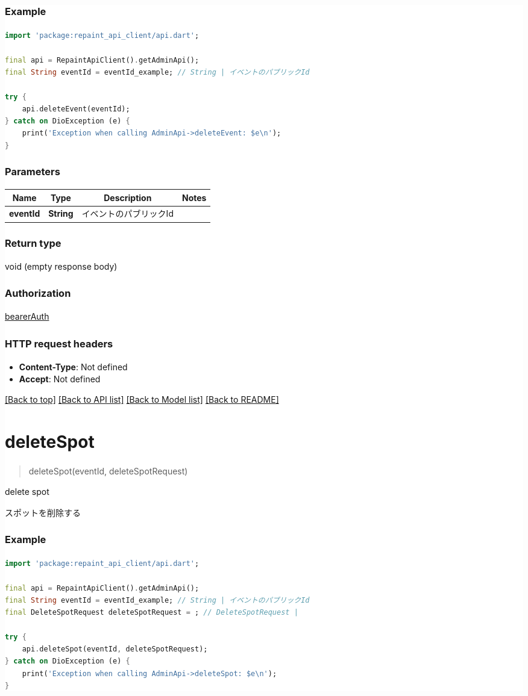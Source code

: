 ### Example
```dart
import 'package:repaint_api_client/api.dart';

final api = RepaintApiClient().getAdminApi();
final String eventId = eventId_example; // String | イベントのパブリックId

try {
    api.deleteEvent(eventId);
} catch on DioException (e) {
    print('Exception when calling AdminApi->deleteEvent: $e\n');
}
```

### Parameters

Name | Type | Description  | Notes
------------- | ------------- | ------------- | -------------
 **eventId** | **String**| イベントのパブリックId | 

### Return type

void (empty response body)

### Authorization

[bearerAuth](../README.md#bearerAuth)

### HTTP request headers

 - **Content-Type**: Not defined
 - **Accept**: Not defined

[[Back to top]](#) [[Back to API list]](../README.md#documentation-for-api-endpoints) [[Back to Model list]](../README.md#documentation-for-models) [[Back to README]](../README.md)

# **deleteSpot**
> deleteSpot(eventId, deleteSpotRequest)

delete spot

スポットを削除する

### Example
```dart
import 'package:repaint_api_client/api.dart';

final api = RepaintApiClient().getAdminApi();
final String eventId = eventId_example; // String | イベントのパブリックId
final DeleteSpotRequest deleteSpotRequest = ; // DeleteSpotRequest | 

try {
    api.deleteSpot(eventId, deleteSpotRequest);
} catch on DioException (e) {
    print('Exception when calling AdminApi->deleteSpot: $e\n');
}
```
